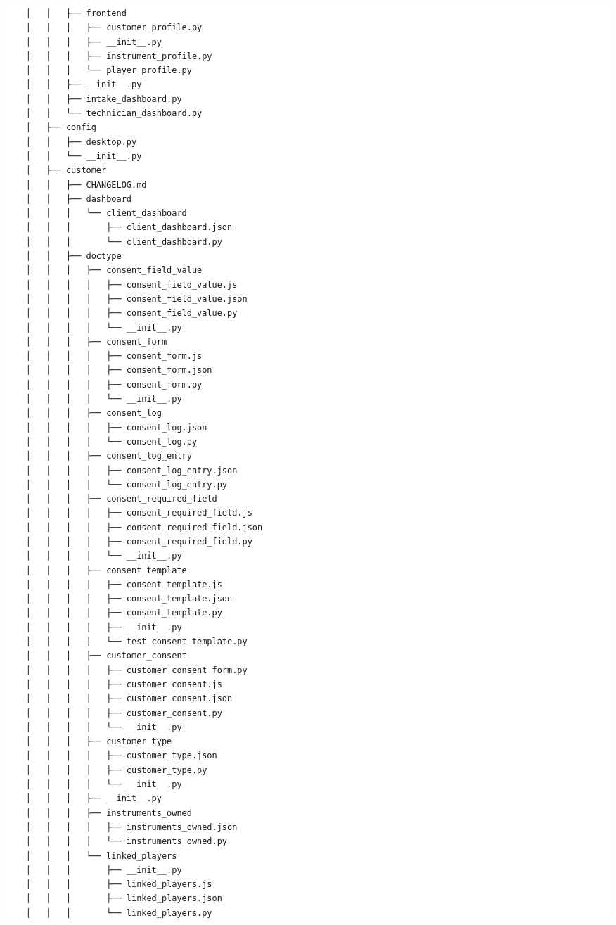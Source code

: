         │   │   ├── frontend
        │   │   │   ├── customer_profile.py
        │   │   │   ├── __init__.py
        │   │   │   ├── instrument_profile.py
        │   │   │   └── player_profile.py
        │   │   ├── __init__.py
        │   │   ├── intake_dashboard.py
        │   │   └── technician_dashboard.py
        │   ├── config
        │   │   ├── desktop.py
        │   │   └── __init__.py
        │   ├── customer
        │   │   ├── CHANGELOG.md
        │   │   ├── dashboard
        │   │   │   └── client_dashboard
        │   │   │       ├── client_dashboard.json
        │   │   │       └── client_dashboard.py
        │   │   ├── doctype
        │   │   │   ├── consent_field_value
        │   │   │   │   ├── consent_field_value.js
        │   │   │   │   ├── consent_field_value.json
        │   │   │   │   ├── consent_field_value.py
        │   │   │   │   └── __init__.py
        │   │   │   ├── consent_form
        │   │   │   │   ├── consent_form.js
        │   │   │   │   ├── consent_form.json
        │   │   │   │   ├── consent_form.py
        │   │   │   │   └── __init__.py
        │   │   │   ├── consent_log
        │   │   │   │   ├── consent_log.json
        │   │   │   │   └── consent_log.py
        │   │   │   ├── consent_log_entry
        │   │   │   │   ├── consent_log_entry.json
        │   │   │   │   └── consent_log_entry.py
        │   │   │   ├── consent_required_field
        │   │   │   │   ├── consent_required_field.js
        │   │   │   │   ├── consent_required_field.json
        │   │   │   │   ├── consent_required_field.py
        │   │   │   │   └── __init__.py
        │   │   │   ├── consent_template
        │   │   │   │   ├── consent_template.js
        │   │   │   │   ├── consent_template.json
        │   │   │   │   ├── consent_template.py
        │   │   │   │   ├── __init__.py
        │   │   │   │   └── test_consent_template.py
        │   │   │   ├── customer_consent
        │   │   │   │   ├── customer_consent_form.py
        │   │   │   │   ├── customer_consent.js
        │   │   │   │   ├── customer_consent.json
        │   │   │   │   ├── customer_consent.py
        │   │   │   │   └── __init__.py
        │   │   │   ├── customer_type
        │   │   │   │   ├── customer_type.json
        │   │   │   │   ├── customer_type.py
        │   │   │   │   └── __init__.py
        │   │   │   ├── __init__.py
        │   │   │   ├── instruments_owned
        │   │   │   │   ├── instruments_owned.json
        │   │   │   │   └── instruments_owned.py
        │   │   │   └── linked_players
        │   │   │       ├── __init__.py
        │   │   │       ├── linked_players.js
        │   │   │       ├── linked_players.json
        │   │   │       └── linked_players.py